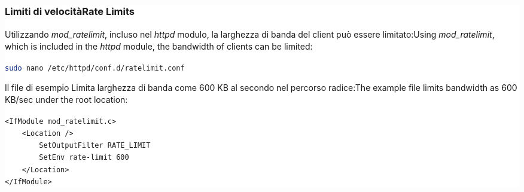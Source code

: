 ### <a name="rate-limits"></a><span data-ttu-id="8f81e-217">Limiti di velocità</span><span class="sxs-lookup"><span data-stu-id="8f81e-217">Rate Limits</span></span>
<span data-ttu-id="8f81e-218">Utilizzando *mod_ratelimit*, incluso nel *httpd* modulo, la larghezza di banda del client può essere limitato:</span><span class="sxs-lookup"><span data-stu-id="8f81e-218">Using *mod_ratelimit*, which is included in the *httpd* module, the bandwidth of clients can be limited:</span></span>

```bash
sudo nano /etc/httpd/conf.d/ratelimit.conf
```
<span data-ttu-id="8f81e-219">Il file di esempio Limita larghezza di banda come 600 KB al secondo nel percorso radice:</span><span class="sxs-lookup"><span data-stu-id="8f81e-219">The example file limits bandwidth as 600 KB/sec under the root location:</span></span>

```
<IfModule mod_ratelimit.c>
    <Location />
        SetOutputFilter RATE_LIMIT
        SetEnv rate-limit 600
    </Location>
</IfModule>
```

